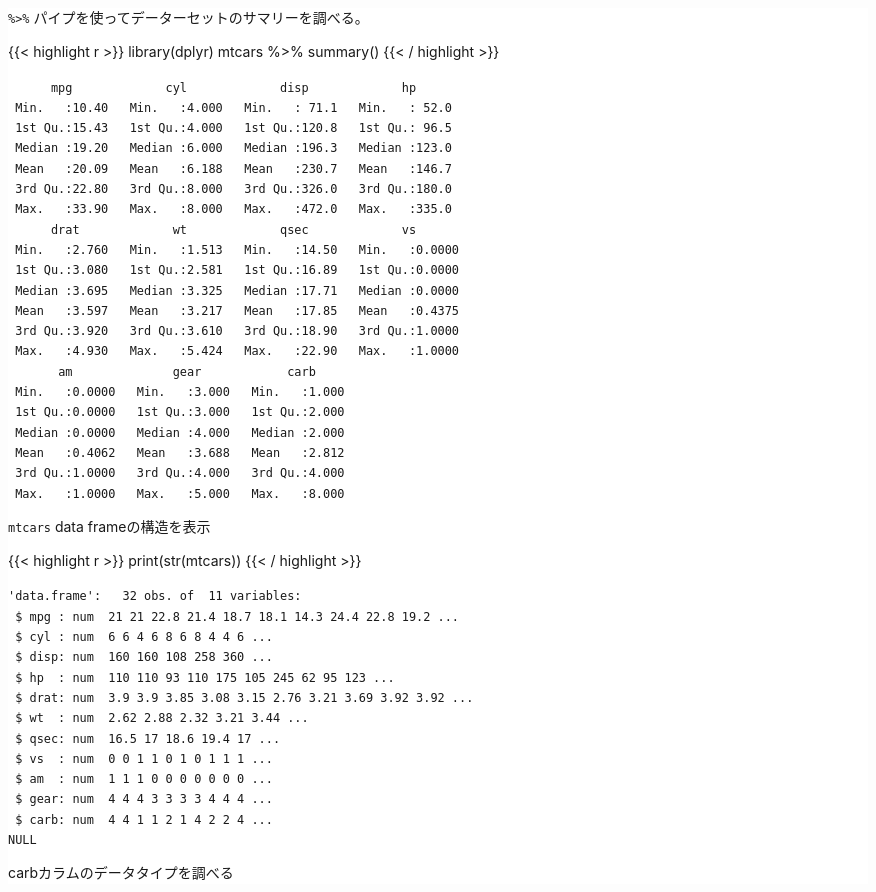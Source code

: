 
`%>%` パイプを使ってデーターセットのサマリーを調べる。

{{< highlight r >}}
library(dplyr)
mtcars %>% summary()
{{< / highlight >}}


          mpg             cyl             disp             hp       
     Min.   :10.40   Min.   :4.000   Min.   : 71.1   Min.   : 52.0  
     1st Qu.:15.43   1st Qu.:4.000   1st Qu.:120.8   1st Qu.: 96.5  
     Median :19.20   Median :6.000   Median :196.3   Median :123.0  
     Mean   :20.09   Mean   :6.188   Mean   :230.7   Mean   :146.7  
     3rd Qu.:22.80   3rd Qu.:8.000   3rd Qu.:326.0   3rd Qu.:180.0  
     Max.   :33.90   Max.   :8.000   Max.   :472.0   Max.   :335.0  
          drat             wt             qsec             vs        
     Min.   :2.760   Min.   :1.513   Min.   :14.50   Min.   :0.0000  
     1st Qu.:3.080   1st Qu.:2.581   1st Qu.:16.89   1st Qu.:0.0000  
     Median :3.695   Median :3.325   Median :17.71   Median :0.0000  
     Mean   :3.597   Mean   :3.217   Mean   :17.85   Mean   :0.4375  
     3rd Qu.:3.920   3rd Qu.:3.610   3rd Qu.:18.90   3rd Qu.:1.0000  
     Max.   :4.930   Max.   :5.424   Max.   :22.90   Max.   :1.0000  
           am              gear            carb      
     Min.   :0.0000   Min.   :3.000   Min.   :1.000  
     1st Qu.:0.0000   1st Qu.:3.000   1st Qu.:2.000  
     Median :0.0000   Median :4.000   Median :2.000  
     Mean   :0.4062   Mean   :3.688   Mean   :2.812  
     3rd Qu.:1.0000   3rd Qu.:4.000   3rd Qu.:4.000  
     Max.   :1.0000   Max.   :5.000   Max.   :8.000  


`mtcars` data frameの構造を表示


{{< highlight r >}}
print(str(mtcars))
{{< / highlight >}}

    'data.frame':	32 obs. of  11 variables:
     $ mpg : num  21 21 22.8 21.4 18.7 18.1 14.3 24.4 22.8 19.2 ...
     $ cyl : num  6 6 4 6 8 6 8 4 4 6 ...
     $ disp: num  160 160 108 258 360 ...
     $ hp  : num  110 110 93 110 175 105 245 62 95 123 ...
     $ drat: num  3.9 3.9 3.85 3.08 3.15 2.76 3.21 3.69 3.92 3.92 ...
     $ wt  : num  2.62 2.88 2.32 3.21 3.44 ...
     $ qsec: num  16.5 17 18.6 19.4 17 ...
     $ vs  : num  0 0 1 1 0 1 0 1 1 1 ...
     $ am  : num  1 1 1 0 0 0 0 0 0 0 ...
     $ gear: num  4 4 4 3 3 3 3 4 4 4 ...
     $ carb: num  4 4 1 1 2 1 4 2 2 4 ...
    NULL


carbカラムのデータタイプを調べる
